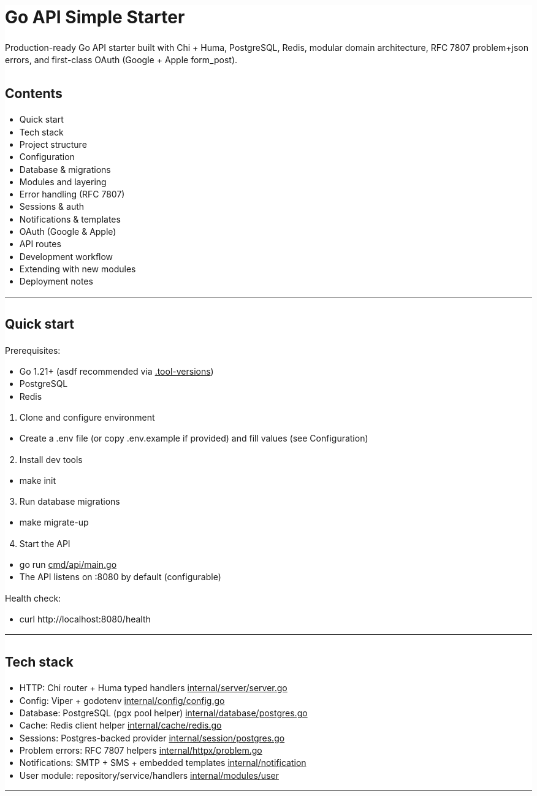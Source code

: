 # Go API Simple Starter

Production-ready Go API starter built with Chi + Huma, PostgreSQL, Redis, modular domain architecture, RFC 7807 problem+json errors, and first-class OAuth (Google + Apple form_post).

## Contents
- Quick start
- Tech stack
- Project structure
- Configuration
- Database & migrations
- Modules and layering
- Error handling (RFC 7807)
- Sessions & auth
- Notifications & templates
- OAuth (Google & Apple)
- API routes
- Development workflow
- Extending with new modules
- Deployment notes

---

## Quick start

Prerequisites:
- Go 1.21+ (asdf recommended via [.tool-versions](.tool-versions))
- PostgreSQL
- Redis

1) Clone and configure environment
- Create a .env file (or copy .env.example if provided) and fill values (see Configuration)

2) Install dev tools
- make init

3) Run database migrations
- make migrate-up

4) Start the API
- go run [cmd/api/main.go](cmd/api/main.go)
- The API listens on :8080 by default (configurable)

Health check:
- curl http://localhost:8080/health

---

## Tech stack
- HTTP: Chi router + Huma typed handlers [internal/server/server.go](internal/server/server.go)
- Config: Viper + godotenv [internal/config/config.go](internal/config/config.go)
- Database: PostgreSQL (pgx pool helper) [internal/database/postgres.go](internal/database/postgres.go)
- Cache: Redis client helper [internal/cache/redis.go](internal/cache/redis.go)
- Sessions: Postgres-backed provider [internal/session/postgres.go](internal/session/postgres.go)
- Problem errors: RFC 7807 helpers [internal/httpx/problem.go](internal/httpx/problem.go)
- Notifications: SMTP + SMS + embedded templates [internal/notification](internal/notification)
- User module: repository/service/handlers [internal/modules/user](internal/modules/user)

---
